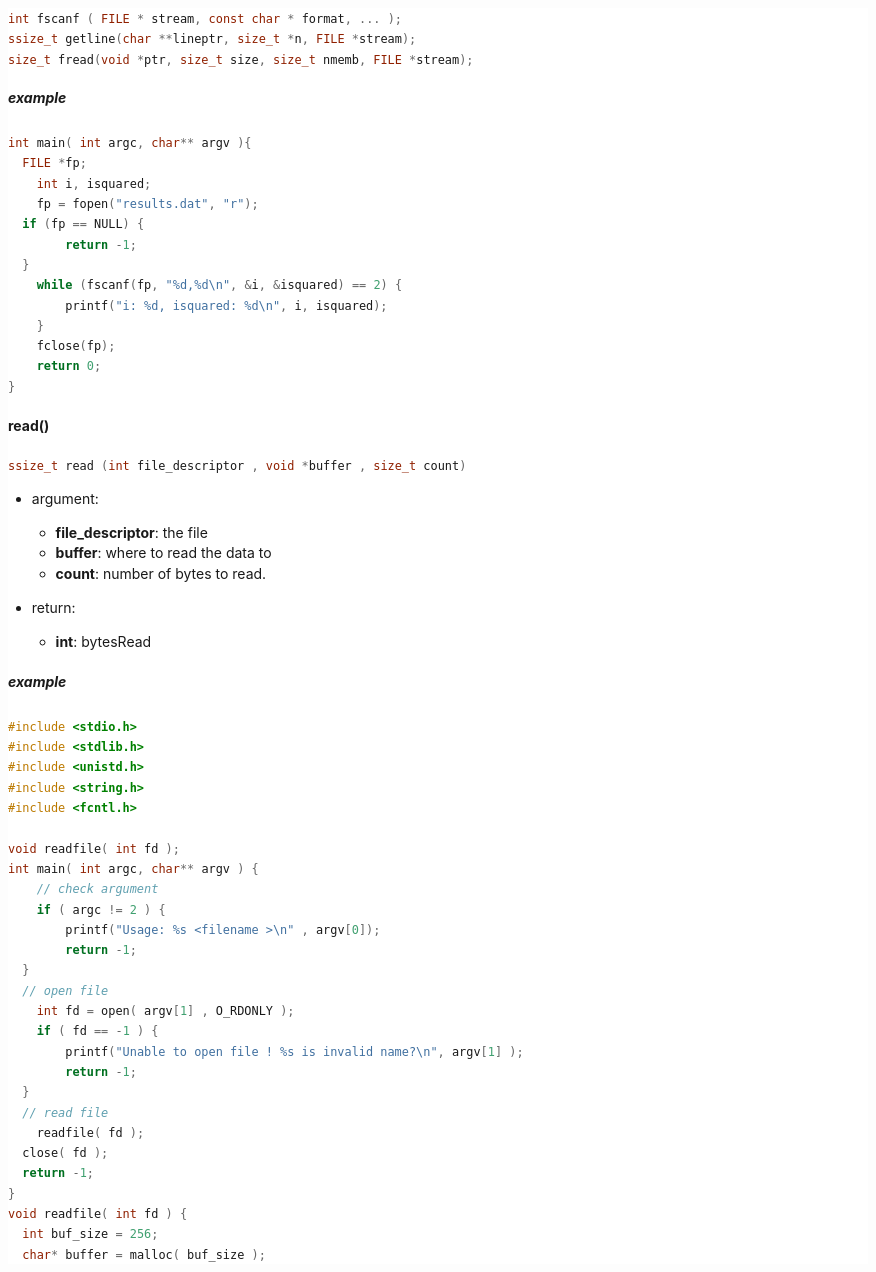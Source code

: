 ```c
int fscanf ( FILE * stream, const char * format, ... );
ssize_t getline(char **lineptr, size_t *n, FILE *stream);
size_t fread(void *ptr, size_t size, size_t nmemb, FILE *stream);
```

##### example

```c
int main( int argc, char** argv ){ 
  FILE *fp;
	int i, isquared;
	fp = fopen("results.dat", "r"); 
  if (fp == NULL) {
		return -1; 
  }
	while (fscanf(fp, "%d,%d\n", &i, &isquared) == 2) { 
    	printf("i: %d, isquared: %d\n", i, isquared);
	}
	fclose(fp);
	return 0; 
}
```

#### read()

```c
ssize_t read (int file_descriptor , void *buffer , size_t count)
```

- argument:
  - **file_descriptor**: the file 
  - **buffer**: where to read the data to
  - **count**: number of bytes to read.

- return:
  - **int**: bytesRead

##### example

```c
#include <stdio.h>
#include <stdlib.h>
#include <unistd.h>
#include <string.h>
#include <fcntl.h>
    
void readfile( int fd );
int main( int argc, char** argv ) { 
	// check argument
	if ( argc != 2 ) {
		printf("Usage: %s <filename >\n" , argv[0]);
		return -1; 
  }
  // open file 
	int fd = open( argv[1] , O_RDONLY ); 
	if ( fd == -1 ) {
		printf("Unable to open file ! %s is invalid name?\n", argv[1] );
		return -1; 
  }
  // read file 
	readfile( fd ); 
  close( fd ); 
  return -1;
}
void readfile( int fd ) {
  int buf_size = 256;
  char* buffer = malloc( buf_size ); 
```